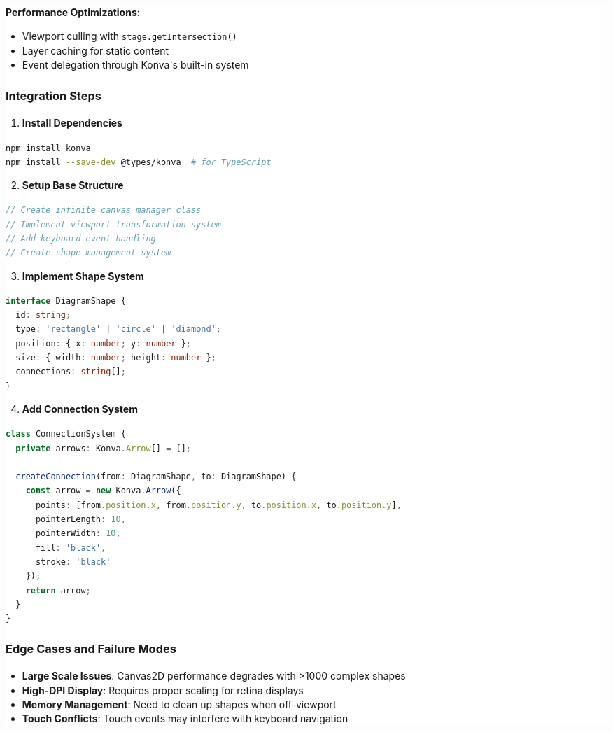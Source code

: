 **Performance Optimizations**:
- Viewport culling with `stage.getIntersection()`
- Layer caching for static content
- Event delegation through Konva's built-in system

### Integration Steps

1. **Install Dependencies**
```bash
npm install konva
npm install --save-dev @types/konva  # for TypeScript
```

2. **Setup Base Structure**
```typescript
// Create infinite canvas manager class
// Implement viewport transformation system
// Add keyboard event handling
// Create shape management system
```

3. **Implement Shape System**
```typescript
interface DiagramShape {
  id: string;
  type: 'rectangle' | 'circle' | 'diamond';
  position: { x: number; y: number };
  size: { width: number; height: number };
  connections: string[];
}
```

4. **Add Connection System**
```typescript
class ConnectionSystem {
  private arrows: Konva.Arrow[] = [];
  
  createConnection(from: DiagramShape, to: DiagramShape) {
    const arrow = new Konva.Arrow({
      points: [from.position.x, from.position.y, to.position.x, to.position.y],
      pointerLength: 10,
      pointerWidth: 10,
      fill: 'black',
      stroke: 'black'
    });
    return arrow;
  }
}
```

### Edge Cases and Failure Modes

- **Large Scale Issues**: Canvas2D performance degrades with >1000 complex shapes
- **High-DPI Display**: Requires proper scaling for retina displays
- **Memory Management**: Need to clean up shapes when off-viewport
- **Touch Conflicts**: Touch events may interfere with keyboard navigation
